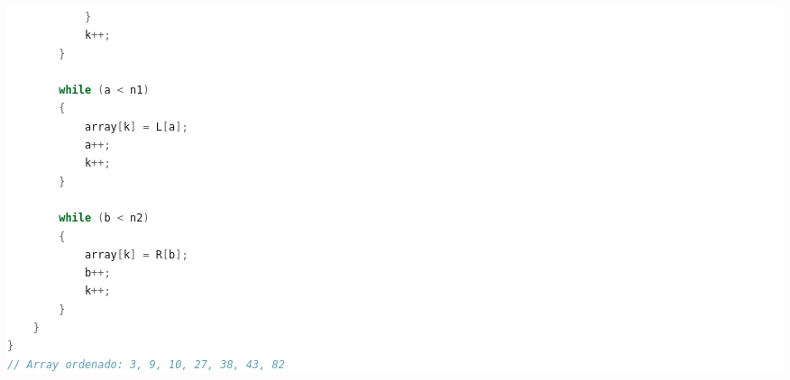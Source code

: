 ```csharp
            }
            k++;
        }

        while (a < n1)
        {
            array[k] = L[a];
            a++;
            k++;
        }

        while (b < n2)
        {
            array[k] = R[b];
            b++;
            k++;
        }
    }
}
// Array ordenado: 3, 9, 10, 27, 38, 43, 82
```



